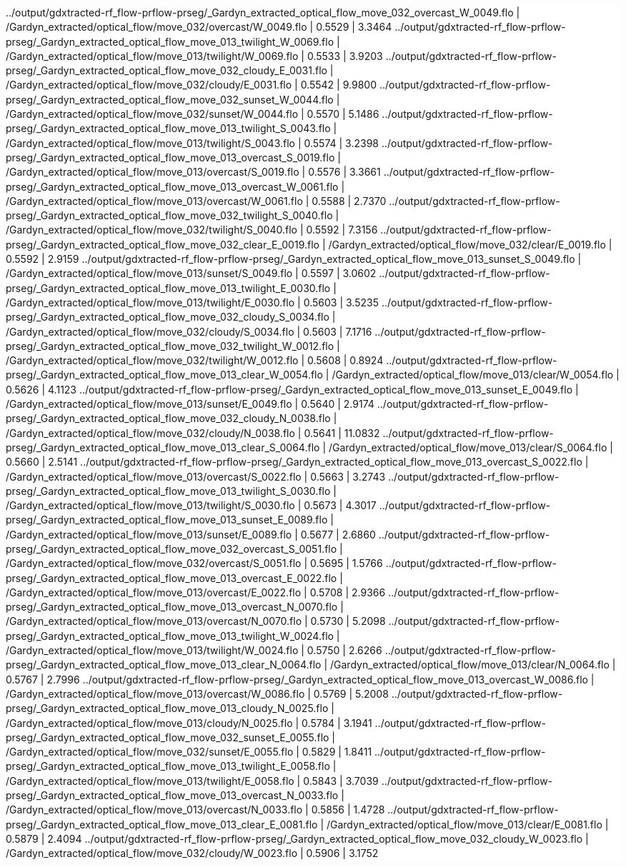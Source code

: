 ../output/gdxtracted-rf_flow-prflow-prseg/_Gardyn_extracted_optical_flow_move_032_overcast_W_0049.flo | /Gardyn_extracted/optical_flow/move_032/overcast/W_0049.flo | 0.5529 | 3.3464
../output/gdxtracted-rf_flow-prflow-prseg/_Gardyn_extracted_optical_flow_move_013_twilight_W_0069.flo | /Gardyn_extracted/optical_flow/move_013/twilight/W_0069.flo | 0.5533 | 3.9203
../output/gdxtracted-rf_flow-prflow-prseg/_Gardyn_extracted_optical_flow_move_032_cloudy_E_0031.flo | /Gardyn_extracted/optical_flow/move_032/cloudy/E_0031.flo | 0.5542 | 9.9800
../output/gdxtracted-rf_flow-prflow-prseg/_Gardyn_extracted_optical_flow_move_032_sunset_W_0044.flo | /Gardyn_extracted/optical_flow/move_032/sunset/W_0044.flo | 0.5570 | 5.1486
../output/gdxtracted-rf_flow-prflow-prseg/_Gardyn_extracted_optical_flow_move_013_twilight_S_0043.flo | /Gardyn_extracted/optical_flow/move_013/twilight/S_0043.flo | 0.5574 | 3.2398
../output/gdxtracted-rf_flow-prflow-prseg/_Gardyn_extracted_optical_flow_move_013_overcast_S_0019.flo | /Gardyn_extracted/optical_flow/move_013/overcast/S_0019.flo | 0.5576 | 3.3661
../output/gdxtracted-rf_flow-prflow-prseg/_Gardyn_extracted_optical_flow_move_013_overcast_W_0061.flo | /Gardyn_extracted/optical_flow/move_013/overcast/W_0061.flo | 0.5588 | 2.7370
../output/gdxtracted-rf_flow-prflow-prseg/_Gardyn_extracted_optical_flow_move_032_twilight_S_0040.flo | /Gardyn_extracted/optical_flow/move_032/twilight/S_0040.flo | 0.5592 | 7.3156
../output/gdxtracted-rf_flow-prflow-prseg/_Gardyn_extracted_optical_flow_move_032_clear_E_0019.flo | /Gardyn_extracted/optical_flow/move_032/clear/E_0019.flo | 0.5592 | 2.9159
../output/gdxtracted-rf_flow-prflow-prseg/_Gardyn_extracted_optical_flow_move_013_sunset_S_0049.flo | /Gardyn_extracted/optical_flow/move_013/sunset/S_0049.flo | 0.5597 | 3.0602
../output/gdxtracted-rf_flow-prflow-prseg/_Gardyn_extracted_optical_flow_move_013_twilight_E_0030.flo | /Gardyn_extracted/optical_flow/move_013/twilight/E_0030.flo | 0.5603 | 3.5235
../output/gdxtracted-rf_flow-prflow-prseg/_Gardyn_extracted_optical_flow_move_032_cloudy_S_0034.flo | /Gardyn_extracted/optical_flow/move_032/cloudy/S_0034.flo | 0.5603 | 7.1716
../output/gdxtracted-rf_flow-prflow-prseg/_Gardyn_extracted_optical_flow_move_032_twilight_W_0012.flo | /Gardyn_extracted/optical_flow/move_032/twilight/W_0012.flo | 0.5608 | 0.8924
../output/gdxtracted-rf_flow-prflow-prseg/_Gardyn_extracted_optical_flow_move_013_clear_W_0054.flo | /Gardyn_extracted/optical_flow/move_013/clear/W_0054.flo | 0.5626 | 4.1123
../output/gdxtracted-rf_flow-prflow-prseg/_Gardyn_extracted_optical_flow_move_013_sunset_E_0049.flo | /Gardyn_extracted/optical_flow/move_013/sunset/E_0049.flo | 0.5640 | 2.9174
../output/gdxtracted-rf_flow-prflow-prseg/_Gardyn_extracted_optical_flow_move_032_cloudy_N_0038.flo | /Gardyn_extracted/optical_flow/move_032/cloudy/N_0038.flo | 0.5641 | 11.0832
../output/gdxtracted-rf_flow-prflow-prseg/_Gardyn_extracted_optical_flow_move_013_clear_S_0064.flo | /Gardyn_extracted/optical_flow/move_013/clear/S_0064.flo | 0.5660 | 2.5141
../output/gdxtracted-rf_flow-prflow-prseg/_Gardyn_extracted_optical_flow_move_013_overcast_S_0022.flo | /Gardyn_extracted/optical_flow/move_013/overcast/S_0022.flo | 0.5663 | 3.2743
../output/gdxtracted-rf_flow-prflow-prseg/_Gardyn_extracted_optical_flow_move_013_twilight_S_0030.flo | /Gardyn_extracted/optical_flow/move_013/twilight/S_0030.flo | 0.5673 | 4.3017
../output/gdxtracted-rf_flow-prflow-prseg/_Gardyn_extracted_optical_flow_move_013_sunset_E_0089.flo | /Gardyn_extracted/optical_flow/move_013/sunset/E_0089.flo | 0.5677 | 2.6860
../output/gdxtracted-rf_flow-prflow-prseg/_Gardyn_extracted_optical_flow_move_032_overcast_S_0051.flo | /Gardyn_extracted/optical_flow/move_032/overcast/S_0051.flo | 0.5695 | 1.5766
../output/gdxtracted-rf_flow-prflow-prseg/_Gardyn_extracted_optical_flow_move_013_overcast_E_0022.flo | /Gardyn_extracted/optical_flow/move_013/overcast/E_0022.flo | 0.5708 | 2.9366
../output/gdxtracted-rf_flow-prflow-prseg/_Gardyn_extracted_optical_flow_move_013_overcast_N_0070.flo | /Gardyn_extracted/optical_flow/move_013/overcast/N_0070.flo | 0.5730 | 5.2098
../output/gdxtracted-rf_flow-prflow-prseg/_Gardyn_extracted_optical_flow_move_013_twilight_W_0024.flo | /Gardyn_extracted/optical_flow/move_013/twilight/W_0024.flo | 0.5750 | 2.6266
../output/gdxtracted-rf_flow-prflow-prseg/_Gardyn_extracted_optical_flow_move_013_clear_N_0064.flo | /Gardyn_extracted/optical_flow/move_013/clear/N_0064.flo | 0.5767 | 2.7996
../output/gdxtracted-rf_flow-prflow-prseg/_Gardyn_extracted_optical_flow_move_013_overcast_W_0086.flo | /Gardyn_extracted/optical_flow/move_013/overcast/W_0086.flo | 0.5769 | 5.2008
../output/gdxtracted-rf_flow-prflow-prseg/_Gardyn_extracted_optical_flow_move_013_cloudy_N_0025.flo | /Gardyn_extracted/optical_flow/move_013/cloudy/N_0025.flo | 0.5784 | 3.1941
../output/gdxtracted-rf_flow-prflow-prseg/_Gardyn_extracted_optical_flow_move_032_sunset_E_0055.flo | /Gardyn_extracted/optical_flow/move_032/sunset/E_0055.flo | 0.5829 | 1.8411
../output/gdxtracted-rf_flow-prflow-prseg/_Gardyn_extracted_optical_flow_move_013_twilight_E_0058.flo | /Gardyn_extracted/optical_flow/move_013/twilight/E_0058.flo | 0.5843 | 3.7039
../output/gdxtracted-rf_flow-prflow-prseg/_Gardyn_extracted_optical_flow_move_013_overcast_N_0033.flo | /Gardyn_extracted/optical_flow/move_013/overcast/N_0033.flo | 0.5856 | 1.4728
../output/gdxtracted-rf_flow-prflow-prseg/_Gardyn_extracted_optical_flow_move_013_clear_E_0081.flo | /Gardyn_extracted/optical_flow/move_013/clear/E_0081.flo | 0.5879 | 2.4094
../output/gdxtracted-rf_flow-prflow-prseg/_Gardyn_extracted_optical_flow_move_032_cloudy_W_0023.flo | /Gardyn_extracted/optical_flow/move_032/cloudy/W_0023.flo | 0.5906 | 3.1752